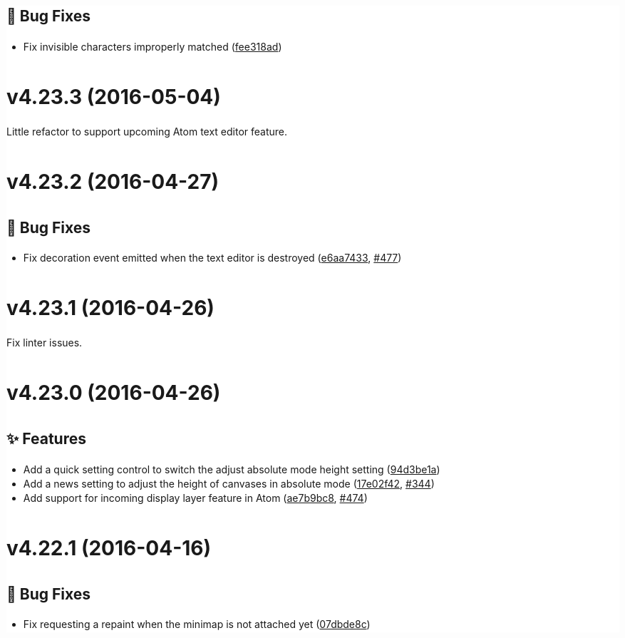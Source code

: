 ## :bug: Bug Fixes

- Fix invisible characters improperly matched ([fee318ad](https://github.com/atom-minimap/minimap/commit/fee318ade62f9800a188621531b82b4331855cfc))

<a name="v4.23.3"></a>
# v4.23.3 (2016-05-04)

Little refactor to support upcoming Atom text editor feature.

<a name="v4.23.2"></a>
# v4.23.2 (2016-04-27)

## :bug: Bug Fixes

- Fix decoration event emitted when the text editor is destroyed ([e6aa7433](https://github.com/atom-minimap/minimap/commit/e6aa74339e2da1b90778bc0cc3fb7489e4509fb6), [#477](https://github.com/atom-minimap/minimap/issues/477))

<a name="v4.23.1"></a>
# v4.23.1 (2016-04-26)

Fix linter issues.

<a name="v4.23.0"></a>
# v4.23.0 (2016-04-26)

## :sparkles: Features

- Add a quick setting control to switch the adjust absolute mode height setting ([94d3be1a](https://github.com/atom-minimap/minimap/commit/94d3be1aaf52f85b587e8082d49542a0ce08b11c))
- Add a news setting to adjust the height of canvases in absolute mode ([17e02f42](https://github.com/atom-minimap/minimap/commit/17e02f427cc36c010b9c87febbb776fcbeffa0ca), [#344](https://github.com/atom-minimap/minimap/issues/344))
- Add support for incoming display layer feature in Atom ([ae7b9bc8](https://github.com/atom-minimap/minimap/commit/ae7b9bc88eb1785a564181eafa46f361244d979c), [#474](https://github.com/atom-minimap/minimap/pull/474))

<a name="v4.22.1"></a>
# v4.22.1 (2016-04-16)

## :bug: Bug Fixes

- Fix requesting a repaint when the minimap is not attached yet ([07dbde8c](https://github.com/atom-minimap/minimap/commit/07dbde8c83163f6cc0e1f5af99ac292792a7c5f3))
